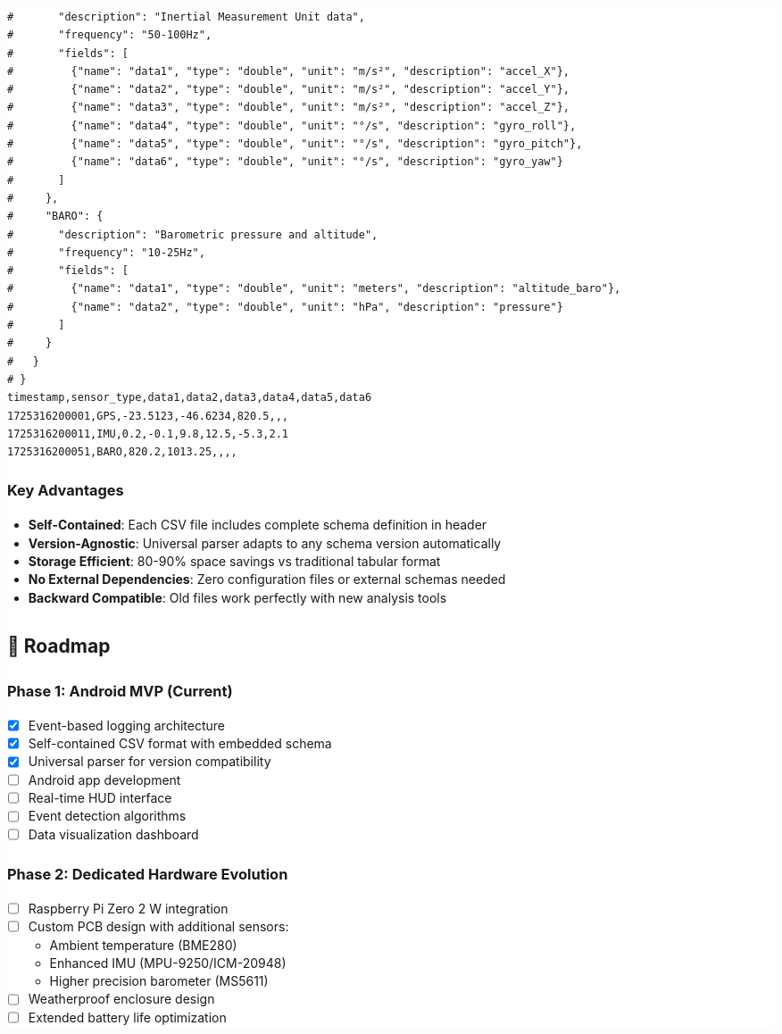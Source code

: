```csv
#       "description": "Inertial Measurement Unit data",
#       "frequency": "50-100Hz", 
#       "fields": [
#         {"name": "data1", "type": "double", "unit": "m/s²", "description": "accel_X"},
#         {"name": "data2", "type": "double", "unit": "m/s²", "description": "accel_Y"},
#         {"name": "data3", "type": "double", "unit": "m/s²", "description": "accel_Z"},
#         {"name": "data4", "type": "double", "unit": "°/s", "description": "gyro_roll"},
#         {"name": "data5", "type": "double", "unit": "°/s", "description": "gyro_pitch"},
#         {"name": "data6", "type": "double", "unit": "°/s", "description": "gyro_yaw"}
#       ]
#     },
#     "BARO": {
#       "description": "Barometric pressure and altitude",
#       "frequency": "10-25Hz",
#       "fields": [
#         {"name": "data1", "type": "double", "unit": "meters", "description": "altitude_baro"},
#         {"name": "data2", "type": "double", "unit": "hPa", "description": "pressure"}
#       ]
#     }
#   }
# }
timestamp,sensor_type,data1,data2,data3,data4,data5,data6
1725316200001,GPS,-23.5123,-46.6234,820.5,,,
1725316200011,IMU,0.2,-0.1,9.8,12.5,-5.3,2.1
1725316200051,BARO,820.2,1013.25,,,,
```

### Key Advantages
- **Self-Contained**: Each CSV file includes complete schema definition in header
- **Version-Agnostic**: Universal parser adapts to any schema version automatically  
- **Storage Efficient**: 80-90% space savings vs traditional tabular format
- **No External Dependencies**: Zero configuration files or external schemas needed
- **Backward Compatible**: Old files work perfectly with new analysis tools

## 🚀 Roadmap

### Phase 1: Android MVP (Current)
- [x] Event-based logging architecture
- [x] Self-contained CSV format with embedded schema
- [x] Universal parser for version compatibility
- [ ] Android app development
- [ ] Real-time HUD interface
- [ ] Event detection algorithms
- [ ] Data visualization dashboard

### Phase 2: Dedicated Hardware Evolution
- [ ] Raspberry Pi Zero 2 W integration
- [ ] Custom PCB design with additional sensors:
  - Ambient temperature (BME280)
  - Enhanced IMU (MPU-9250/ICM-20948)
  - Higher precision barometer (MS5611)
- [ ] Weatherproof enclosure design
- [ ] Extended battery life optimization
